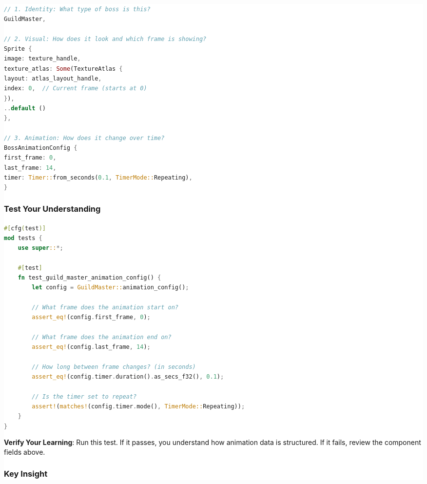 ```rust
// 1. Identity: What type of boss is this?
GuildMaster,

// 2. Visual: How does it look and which frame is showing?
Sprite {
image: texture_handle,
texture_atlas: Some(TextureAtlas {
layout: atlas_layout_handle,
index: 0,  // Current frame (starts at 0)
}),
..default ()
},

// 3. Animation: How does it change over time?
BossAnimationConfig {
first_frame: 0,
last_frame: 14,
timer: Timer::from_seconds(0.1, TimerMode::Repeating),
}
```

### Test Your Understanding

```rust
#[cfg(test)]
mod tests {
    use super::*;

    #[test]
    fn test_guild_master_animation_config() {
        let config = GuildMaster::animation_config();

        // What frame does the animation start on?
        assert_eq!(config.first_frame, 0);

        // What frame does the animation end on?
        assert_eq!(config.last_frame, 14);

        // How long between frame changes? (in seconds)
        assert_eq!(config.timer.duration().as_secs_f32(), 0.1);

        // Is the timer set to repeat?
        assert!(matches!(config.timer.mode(), TimerMode::Repeating));
    }
}
```

**Verify Your Learning**: Run this test. If it passes, you understand how animation data is structured. If it fails,
review the component fields above.

### Key Insight
